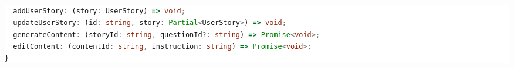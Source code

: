 ```typescript
  addUserStory: (story: UserStory) => void;
  updateUserStory: (id: string, story: Partial<UserStory>) => void;
  generateContent: (storyId: string, questionId?: string) => Promise<void>;
  editContent: (contentId: string, instruction: string) => Promise<void>;
}
```

